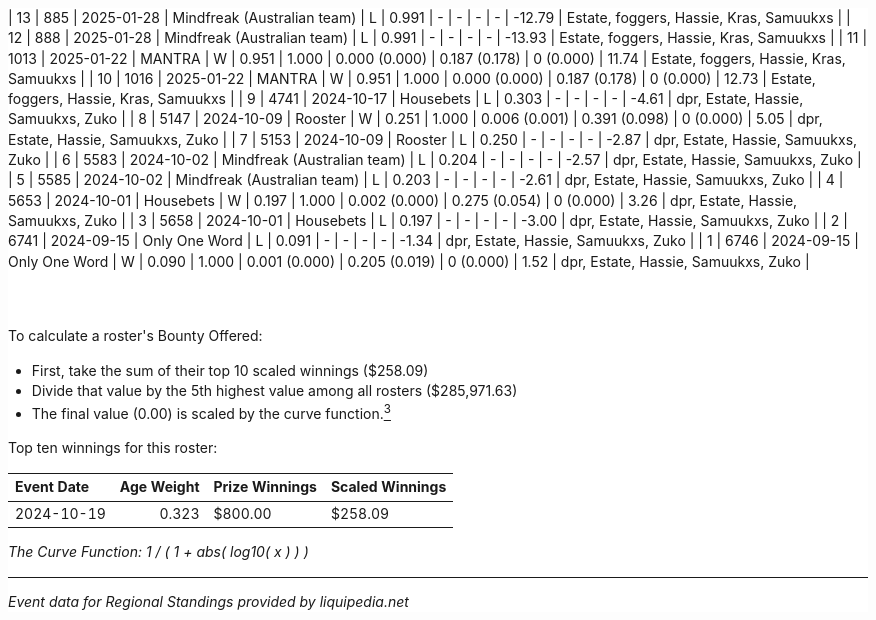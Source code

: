 |           13 |      885 | 2025-01-28 | Mindfreak (Australian team) | L   | 0.991      | -            | -                | -                | -         |   -12.79 | Estate, foggers, Hassie, Kras, Samuukxs |
|           12 |      888 | 2025-01-28 | Mindfreak (Australian team) | L   | 0.991      | -            | -                | -                | -         |   -13.93 | Estate, foggers, Hassie, Kras, Samuukxs |
|           11 |     1013 | 2025-01-22 | MANTRA                      | W   | 0.951      | 1.000        | 0.000 (0.000)    | 0.187 (0.178)    | 0 (0.000) |    11.74 | Estate, foggers, Hassie, Kras, Samuukxs |
|           10 |     1016 | 2025-01-22 | MANTRA                      | W   | 0.951      | 1.000        | 0.000 (0.000)    | 0.187 (0.178)    | 0 (0.000) |    12.73 | Estate, foggers, Hassie, Kras, Samuukxs |
|            9 |     4741 | 2024-10-17 | Housebets                   | L   | 0.303      | -            | -                | -                | -         |    -4.61 | dpr, Estate, Hassie, Samuukxs, Zuko     |
|            8 |     5147 | 2024-10-09 | Rooster                     | W   | 0.251      | 1.000        | 0.006 (0.001)    | 0.391 (0.098)    | 0 (0.000) |     5.05 | dpr, Estate, Hassie, Samuukxs, Zuko     |
|            7 |     5153 | 2024-10-09 | Rooster                     | L   | 0.250      | -            | -                | -                | -         |    -2.87 | dpr, Estate, Hassie, Samuukxs, Zuko     |
|            6 |     5583 | 2024-10-02 | Mindfreak (Australian team) | L   | 0.204      | -            | -                | -                | -         |    -2.57 | dpr, Estate, Hassie, Samuukxs, Zuko     |
|            5 |     5585 | 2024-10-02 | Mindfreak (Australian team) | L   | 0.203      | -            | -                | -                | -         |    -2.61 | dpr, Estate, Hassie, Samuukxs, Zuko     |
|            4 |     5653 | 2024-10-01 | Housebets                   | W   | 0.197      | 1.000        | 0.002 (0.000)    | 0.275 (0.054)    | 0 (0.000) |     3.26 | dpr, Estate, Hassie, Samuukxs, Zuko     |
|            3 |     5658 | 2024-10-01 | Housebets                   | L   | 0.197      | -            | -                | -                | -         |    -3.00 | dpr, Estate, Hassie, Samuukxs, Zuko     |
|            2 |     6741 | 2024-09-15 | Only One Word               | L   | 0.091      | -            | -                | -                | -         |    -1.34 | dpr, Estate, Hassie, Samuukxs, Zuko     |
|            1 |     6746 | 2024-09-15 | Only One Word               | W   | 0.090      | 1.000        | 0.001 (0.000)    | 0.205 (0.019)    | 0 (0.000) |     1.52 | dpr, Estate, Hassie, Samuukxs, Zuko     |

<br />
<span id="table2"></span><br />
To calculate a roster's Bounty Offered:<br />

- First, take the sum of their top 10 scaled winnings ($258.09)
- Divide that value by the 5th highest value among all rosters ($285,971.63)
- The final value (0.00) is scaled by the curve function.[<sup>3</sup>](#curveFunction)

Top ten winnings for this roster:<br />

| Event Date | Age Weight | Prize Winnings | Scaled Winnings |
| :- | -: | :- | :- |
| 2024-10-19 |      0.323 | $800.00        | $258.09         |


<span id="curveFunction"></span>_The Curve Function: 1 / ( 1 + abs( log10( x ) ) )_<br />

---
_Event data for Regional Standings provided by liquipedia.net_<br />
